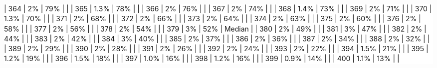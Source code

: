 | 364 | 2% | 79% |  |
| 365 | 1.3% | 78% |  |
| 366 | 2% | 76% |  |
| 367 | 2% | 74% |  |
| 368 | 1.4% | 73% |  |
| 369 | 2% | 71% |  |
| 370 | 1.3% | 70% |  |
| 371 | 2% | 68% |  |
| 372 | 2% | 66% |  |
| 373 | 2% | 64% |  |
| 374 | 2% | 63% |  |
| 375 | 2% | 60% |  |
| 376 | 2% | 58% |  |
| 377 | 2% | 56% |  |
| 378 | 2% | 54% |  |
| 379 | 3% | 52% | Median |
| 380 | 2% | 49% |  |
| 381 | 3% | 47% |  |
| 382 | 2% | 44% |  |
| 383 | 2% | 42% |  |
| 384 | 3% | 40% |  |
| 385 | 2% | 37% |  |
| 386 | 2% | 36% |  |
| 387 | 2% | 34% |  |
| 388 | 2% | 32% |  |
| 389 | 2% | 29% |  |
| 390 | 2% | 28% |  |
| 391 | 2% | 26% |  |
| 392 | 2% | 24% |  |
| 393 | 2% | 22% |  |
| 394 | 1.5% | 21% |  |
| 395 | 1.2% | 19% |  |
| 396 | 1.5% | 18% |  |
| 397 | 1.0% | 16% |  |
| 398 | 1.2% | 16% |  |
| 399 | 0.9% | 14% |  |
| 400 | 1.1% | 13% |  |